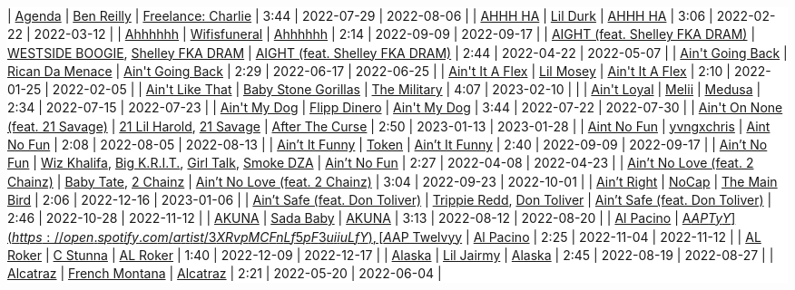 | [Agenda](https://open.spotify.com/track/2S0YH4sawK9y1k7p1v8iZn) | [Ben Reilly](https://open.spotify.com/artist/4lrP5UPxljRj14uzlXgZgv) | [Freelance: Charlie](https://open.spotify.com/album/6JLtQCr4wR5TbPMCK53XDt) | 3:44 | 2022-07-29 | 2022-08-06 |
| [AHHH HA](https://open.spotify.com/track/54VFhe501kUbDYj2OrueMp) | [Lil Durk](https://open.spotify.com/artist/3hcs9uc56yIGFCSy9leWe7) | [AHHH HA](https://open.spotify.com/album/5dWP4Mjmhw4qja8IAksNGi) | 3:06 | 2022-02-22 | 2022-03-12 |
| [Ahhhhhh](https://open.spotify.com/track/4w2oRAEUiN250IQ1PtUj3y) | [Wifisfuneral](https://open.spotify.com/artist/1vb1XqzyNMQ16BqbxRz5BV) | [Ahhhhhh](https://open.spotify.com/album/0FSeK64oNzkzDiMxjEh3xh) | 2:14 | 2022-09-09 | 2022-09-17 |
| [AIGHT \(feat\. Shelley FKA DRAM\)](https://open.spotify.com/track/671qYsHx1DL1pNn3qxYg60) | [WESTSIDE BOOGIE](https://open.spotify.com/artist/5usbqiU7sjvszjWecANDL6), [Shelley FKA DRAM](https://open.spotify.com/artist/5M0lbkGluOPXLeFjApw8r8) | [AIGHT \(feat\. Shelley FKA DRAM\)](https://open.spotify.com/album/5DYcaafg3wKwL7jAvRRPzC) | 2:44 | 2022-04-22 | 2022-05-07 |
| [Ain't Going Back](https://open.spotify.com/track/1Iot1CYAcasgCDUxndVt7D) | [Rican Da Menace](https://open.spotify.com/artist/1JfDtCRGqUvGFKaevDPrHY) | [Ain't Going Back](https://open.spotify.com/album/4DaOVKUAir02h9JpD3ddVP) | 2:29 | 2022-06-17 | 2022-06-25 |
| [Ain't It A Flex](https://open.spotify.com/track/3VJCF5cQExY4I1UUeumYPv) | [Lil Mosey](https://open.spotify.com/artist/5zctI4wO9XSKS8XwcnqEHk) | [Ain't It A Flex](https://open.spotify.com/album/4Bsj7aknXbMq9W4zjYdNl0) | 2:10 | 2022-01-25 | 2022-02-05 |
| [Ain't Like That](https://open.spotify.com/track/5sm3g5UwuDnzKN91T5elip) | [Baby Stone Gorillas](https://open.spotify.com/artist/0jAP1TzUaPmRmcB5j1FMs3) | [The Military](https://open.spotify.com/album/0moLVF5RdK9o2PGKxjhiZ0) | 4:07 | 2023-02-10 |  |
| [Ain't Loyal](https://open.spotify.com/track/4VEw8rQd6cf21tRR8b8xSO) | [Melii](https://open.spotify.com/artist/4udfTw7V8jI4AHi7PEfJfj) | [Medusa](https://open.spotify.com/album/5uAbArq49FcSJ2MYILUHzE) | 2:34 | 2022-07-15 | 2022-07-23 |
| [Ain't My Dog](https://open.spotify.com/track/55yPlote432saxAHYwlqp4) | [Flipp Dinero](https://open.spotify.com/artist/2HUwZ0kumzCSlhFcjFZfpp) | [Ain't My Dog](https://open.spotify.com/album/3W0OjgFTPdNZJqLUCdcdYT) | 3:44 | 2022-07-22 | 2022-07-30 |
| [Ain't On None \(feat\. 21 Savage\)](https://open.spotify.com/track/6tdIXKADoiJMTG5buEqxp3) | [21 Lil Harold](https://open.spotify.com/artist/6X9Dt3dsZDeWzMBfekaoPB), [21 Savage](https://open.spotify.com/artist/1URnnhqYAYcrqrcwql10ft) | [After The Curse](https://open.spotify.com/album/4CRTKSVnGwpFAaSX2Ycinl) | 2:50 | 2023-01-13 | 2023-01-28 |
| [Aint No Fun](https://open.spotify.com/track/5LWAGw2GEbTHDWcV5coWyJ) | [yvngxchris](https://open.spotify.com/artist/2qB0DlFsQOpNh0bdMCJLwr) | [Aint No Fun](https://open.spotify.com/album/2hcZSipx5KrhW4Rxp74BhC) | 2:08 | 2022-08-05 | 2022-08-13 |
| [Ain’t It Funny](https://open.spotify.com/track/6LUr2QQla9sLekmdfJvDOS) | [Token](https://open.spotify.com/artist/4cUfFbVZGSsJWdbfmkdxYq) | [Ain’t It Funny](https://open.spotify.com/album/7J00bTQv6jCrPYn3OfbE30) | 2:40 | 2022-09-09 | 2022-09-17 |
| [Ain’t No Fun](https://open.spotify.com/track/7hUpFUXJsDXMKopFz3Q2AP) | [Wiz Khalifa](https://open.spotify.com/artist/137W8MRPWKqSmrBGDBFSop), [Big K.R.I.T.](https://open.spotify.com/artist/0CKa42Jqrc9fSFbDjePaXP), [Girl Talk](https://open.spotify.com/artist/6awzBEyEEwWHOjLox1DkLr), [Smoke DZA](https://open.spotify.com/artist/3kf0gOpxWtkyeMNJVDQPtd) | [Ain’t No Fun](https://open.spotify.com/album/3dJ5oJaFMMsIsBz1nU4wk6) | 2:27 | 2022-04-08 | 2022-04-23 |
| [Ain’t No Love \(feat\. 2 Chainz\)](https://open.spotify.com/track/69TzD9PfuWekKoak6pAdcV) | [Baby Tate](https://open.spotify.com/artist/3IJ21966TwNZI24MwZHMu4), [2 Chainz](https://open.spotify.com/artist/17lzZA2AlOHwCwFALHttmp) | [Ain’t No Love \(feat\. 2 Chainz\)](https://open.spotify.com/album/4zVXUfWSP8ndHCQUW1a6HI) | 3:04 | 2022-09-23 | 2022-10-01 |
| [Ain’t Right](https://open.spotify.com/track/5cJoIc7QehxhaX6MthuGsZ) | [NoCap](https://open.spotify.com/artist/4PNHuWkk4ee6R8WEhFVPf5) | [The Main Bird](https://open.spotify.com/album/4HWgWGP0wqldO7kuOGVkEo) | 2:06 | 2022-12-16 | 2023-01-06 |
| [Ain’t Safe \(feat\. Don Toliver\)](https://open.spotify.com/track/6ja11GoXgF75QkEVqqAadn) | [Trippie Redd](https://open.spotify.com/artist/6Xgp2XMz1fhVYe7i6yNAax), [Don Toliver](https://open.spotify.com/artist/4Gso3d4CscCijv0lmajZWs) | [Ain’t Safe \(feat\. Don Toliver\)](https://open.spotify.com/album/2XlxXuumhYX4lIU2nXoUXw) | 2:46 | 2022-10-28 | 2022-11-12 |
| [AKUNA](https://open.spotify.com/track/6y9fIg54gDgqgldH4EMJhf) | [Sada Baby](https://open.spotify.com/artist/2JSwnwAT1BupAQkhqcRCUw) | [AKUNA](https://open.spotify.com/album/4wr8ni8dr2e94Ae6tCbFHR) | 3:13 | 2022-08-12 | 2022-08-20 |
| [Al Pacino](https://open.spotify.com/track/4QqCwUVo0YDB4FZPkxQxOc) | [A$AP TyY](https://open.spotify.com/artist/3XRvpMCFnLf5pF3uiiuLfY), [A$AP Twelvyy](https://open.spotify.com/artist/0tPjSrb43a58uznKru1k2P) | [Al Pacino](https://open.spotify.com/album/4c7QeDvdFGVHfe4Q4igrO3) | 2:25 | 2022-11-04 | 2022-11-12 |
| [AL Roker](https://open.spotify.com/track/5ckdswsm7RQzCTBoNiyl7T) | [C Stunna](https://open.spotify.com/artist/5Gsj3FkPmxWlrvS79SWDCF) | [AL Roker](https://open.spotify.com/album/5aBdVwpC86hOzVJZKEG6tr) | 1:40 | 2022-12-09 | 2022-12-17 |
| [Alaska](https://open.spotify.com/track/6JayjDlHxTSdVj9g85LA1s) | [Lil Jairmy](https://open.spotify.com/artist/2MqvNhgPzUzBXERkh00GDY) | [Alaska](https://open.spotify.com/album/0gwN64t5aeuOQwj2o5juHM) | 2:45 | 2022-08-19 | 2022-08-27 |
| [Alcatraz](https://open.spotify.com/track/5MNBATfg8bUvBkMGIFQ1PU) | [French Montana](https://open.spotify.com/artist/6vXTefBL93Dj5IqAWq6OTv) | [Alcatraz](https://open.spotify.com/album/3Mo0CFMWfN5VtsZ5X6KbEj) | 2:21 | 2022-05-20 | 2022-06-04 |